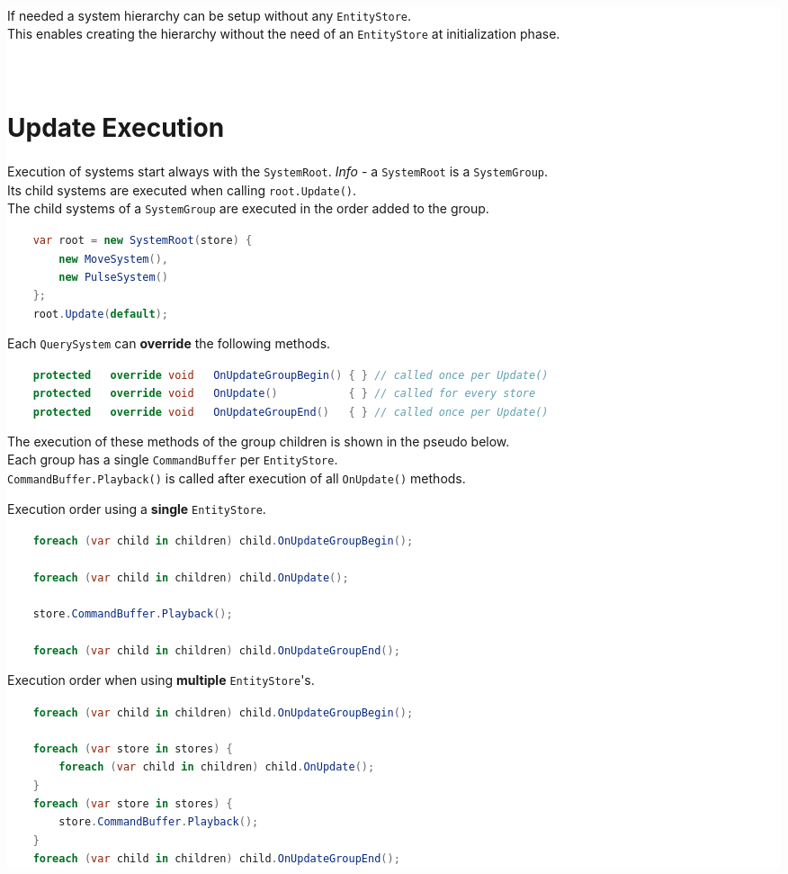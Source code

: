 If needed a system hierarchy can be setup without any `EntityStore`.  
This enables creating the hierarchy without the need of an `EntityStore` at initialization phase.

<br/>


# Update Execution

Execution of systems start always with the `SystemRoot`. *Info* - a `SystemRoot` is a `SystemGroup`.  
Its child systems are executed when calling `root.Update()`.  
The child systems of a `SystemGroup` are executed in the order added to the group.  
```cs
    var root = new SystemRoot(store) {
        new MoveSystem(),
        new PulseSystem()
    };
    root.Update(default);
```

Each `QuerySystem` can **override** the following methods.
```cs
    protected   override void   OnUpdateGroupBegin() { } // called once per Update()
    protected   override void   OnUpdate()           { } // called for every store
    protected   override void   OnUpdateGroupEnd()   { } // called once per Update()
```

The execution of these methods of the group children is shown in the pseudo below.  
Each group has a single `CommandBuffer` per `EntityStore`.  
`CommandBuffer.Playback()` is called after execution of all `OnUpdate()` methods.

Execution order using a **single** `EntityStore`.
```cs
    foreach (var child in children) child.OnUpdateGroupBegin();

    foreach (var child in children) child.OnUpdate();

    store.CommandBuffer.Playback();

    foreach (var child in children) child.OnUpdateGroupEnd();
```

Execution order when using **multiple** `EntityStore`'s.
```cs
    foreach (var child in children) child.OnUpdateGroupBegin();

    foreach (var store in stores) {
        foreach (var child in children) child.OnUpdate();
    }
    foreach (var store in stores) {
        store.CommandBuffer.Playback();
    }
    foreach (var child in children) child.OnUpdateGroupEnd();
```
